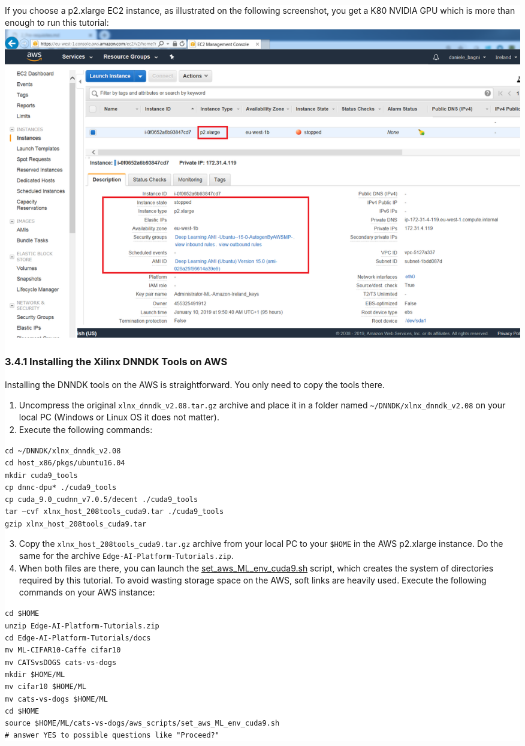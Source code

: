 If you choose a p2.xlarge EC2 instance, as illustrated on the following screenshot, you get a K80 NVIDIA GPU which is more than enough to run this tutorial:
![figure](images/aws_p2xlarge.png)

### 3.4.1 Installing the Xilinx DNNDK Tools on AWS
Installing the DNNDK tools on the AWS is straightforward. You only need to copy the tools there.

1. Uncompress the original ``xlnx_dnndk_v2.08.tar.gz`` archive and place it in a folder named ``~/DNNDK/xlnx_dnndk_v2.08`` on your local PC (Windows or Linux OS it does not matter).
2. Execute the following commands:
```
cd ~/DNNDK/xlnx_dnndk_v2.08
cd host_x86/pkgs/ubuntu16.04
mkdir cuda9_tools
cp dnnc-dpu* ./cuda9_tools
cp cuda_9.0_cudnn_v7.0.5/decent ./cuda9_tools
tar –cvf xlnx_host_208tools_cuda9.tar ./cuda9_tools
gzip xlnx_host_208tools_cuda9.tar
```
3. Copy the ``xlnx_host_208tools_cuda9.tar.gz`` archive from your local PC to your ``$HOME`` in the AWS p2.xlarge instance. Do the same for the archive ``Edge-AI-Platform-Tutorials.zip``.
4. When both files are there, you can launch the [set_aws_ML_env_cuda9.sh](aws_scripts/set_aws_ML_env_cuda9.sh) script, which creates the system of directories required by this tutorial. To avoid wasting storage space on the AWS, soft links are heavily used. Execute the following commands on your AWS instance:
```
cd $HOME
unzip Edge-AI-Platform-Tutorials.zip
cd Edge-AI-Platform-Tutorials/docs
mv ML-CIFAR10-Caffe cifar10
mv CATSvsDOGS cats-vs-dogs
mkdir $HOME/ML
mv cifar10 $HOME/ML
mv cats-vs-dogs $HOME/ML
cd $HOME
source $HOME/ML/cats-vs-dogs/aws_scripts/set_aws_ML_env_cuda9.sh
# answer YES to possible questions like "Proceed?"
```
